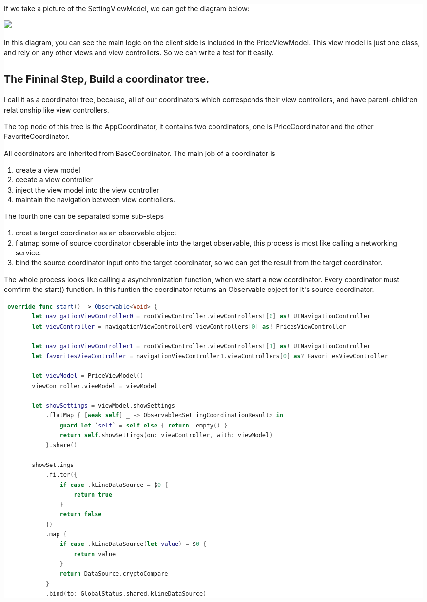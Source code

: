 If we take a picture of the SettingViewModel, we can get the diagram below:

<img src="/From-MVC-to-MVVM-C-Step-by-Step/ViewModel2.png" width="100%" margin-left="auto" margin-right="auto"><br> 

In this diagram, you can see the main logic on the client side is included in the PriceViewModel. This view model is just one class, and rely on any other views and view controllers. So we can write a test for it easily. 

## The Fininal Step, Build a coordinator tree.
I call it as a coordinator tree, because, all of our coordinators which corresponds their view controllers, and have parent-children relationship like view controllers. 

The top node of this tree is the AppCoordinator, it contains two coordinators, one is PriceCoordinator and the other FavoriteCoordinator.

All coordinators are inherited from BaseCoordinator. The main job of a coordinator is 
1. create a view model 
2. ceeate a view controller
3. inject the view model into the view controller
4. maintain the navigation between view controllers.

The fourth one can be separated some sub-steps
1. creat a target coordinator as an observable object
2. flatmap some of source coordinator obserable into the target observable, this process is most like calling a networking service. 
3. bind the source coordinator input onto the target coordinator, so we can get the result from the target coordinator. 

The whole process looks like calling a asynchronization function, when we start a new coordinator. Every coordinator must comfirm the start() function. In this funtion the coordinator returns an Observable object for it's source coordinator.

``` Swift
 override func start() -> Observable<Void> {
        let navigationViewController0 = rootViewController.viewControllers![0] as! UINavigationController
        let viewController = navigationViewController0.viewControllers[0] as! PricesViewController
        
        let navigationViewController1 = rootViewController.viewControllers![1] as! UINavigationController
        let favoritesViewController = navigationViewController1.viewControllers[0] as? FavoritesViewController
        
        let viewModel = PriceViewModel()
        viewController.viewModel = viewModel
        
        let showSettings = viewModel.showSettings
            .flatMap { [weak self] _ -> Observable<SettingCoordinationResult> in
                guard let `self` = self else { return .empty() }
                return self.showSettings(on: viewController, with: viewModel)
            }.share()
        
        showSettings
            .filter({
                if case .kLineDataSource = $0 {
                    return true
                }
                return false
            })
            .map {
                if case .kLineDataSource(let value) = $0 {
                    return value
                }
                return DataSource.cryptoCompare
            }
            .bind(to: GlobalStatus.shared.klineDataSource)
```